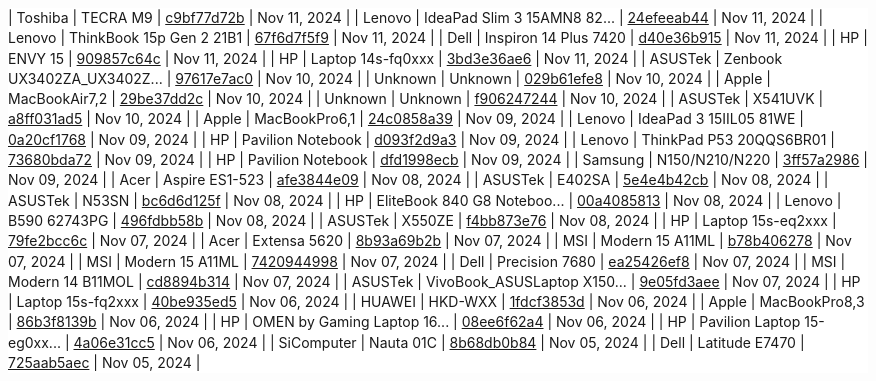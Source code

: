| Toshiba       | TECRA M9                    | [c9bf77d72b](https://linux-hardware.org/?probe=c9bf77d72b) | Nov 11, 2024 |
| Lenovo        | IdeaPad Slim 3 15AMN8 82... | [24efeeab44](https://linux-hardware.org/?probe=24efeeab44) | Nov 11, 2024 |
| Lenovo        | ThinkBook 15p Gen 2 21B1    | [67f6d7f5f9](https://linux-hardware.org/?probe=67f6d7f5f9) | Nov 11, 2024 |
| Dell          | Inspiron 14 Plus 7420       | [d40e36b915](https://linux-hardware.org/?probe=d40e36b915) | Nov 11, 2024 |
| HP            | ENVY 15                     | [909857c64c](https://linux-hardware.org/?probe=909857c64c) | Nov 11, 2024 |
| HP            | Laptop 14s-fq0xxx           | [3bd3e36ae6](https://linux-hardware.org/?probe=3bd3e36ae6) | Nov 11, 2024 |
| ASUSTek       | Zenbook UX3402ZA_UX3402Z... | [97617e7ac0](https://linux-hardware.org/?probe=97617e7ac0) | Nov 10, 2024 |
| Unknown       | Unknown                     | [029b61efe8](https://linux-hardware.org/?probe=029b61efe8) | Nov 10, 2024 |
| Apple         | MacBookAir7,2               | [29be37dd2c](https://linux-hardware.org/?probe=29be37dd2c) | Nov 10, 2024 |
| Unknown       | Unknown                     | [f906247244](https://linux-hardware.org/?probe=f906247244) | Nov 10, 2024 |
| ASUSTek       | X541UVK                     | [a8ff031ad5](https://linux-hardware.org/?probe=a8ff031ad5) | Nov 10, 2024 |
| Apple         | MacBookPro6,1               | [24c0858a39](https://linux-hardware.org/?probe=24c0858a39) | Nov 09, 2024 |
| Lenovo        | IdeaPad 3 15IIL05 81WE      | [0a20cf1768](https://linux-hardware.org/?probe=0a20cf1768) | Nov 09, 2024 |
| HP            | Pavilion Notebook           | [d093f2d9a3](https://linux-hardware.org/?probe=d093f2d9a3) | Nov 09, 2024 |
| Lenovo        | ThinkPad P53 20QQS6BR01     | [73680bda72](https://linux-hardware.org/?probe=73680bda72) | Nov 09, 2024 |
| HP            | Pavilion Notebook           | [dfd1998ecb](https://linux-hardware.org/?probe=dfd1998ecb) | Nov 09, 2024 |
| Samsung       | N150/N210/N220              | [3ff57a2986](https://linux-hardware.org/?probe=3ff57a2986) | Nov 09, 2024 |
| Acer          | Aspire ES1-523              | [afe3844e09](https://linux-hardware.org/?probe=afe3844e09) | Nov 08, 2024 |
| ASUSTek       | E402SA                      | [5e4e4b42cb](https://linux-hardware.org/?probe=5e4e4b42cb) | Nov 08, 2024 |
| ASUSTek       | N53SN                       | [bc6d6d125f](https://linux-hardware.org/?probe=bc6d6d125f) | Nov 08, 2024 |
| HP            | EliteBook 840 G8 Noteboo... | [00a4085813](https://linux-hardware.org/?probe=00a4085813) | Nov 08, 2024 |
| Lenovo        | B590 62743PG                | [496fdbb58b](https://linux-hardware.org/?probe=496fdbb58b) | Nov 08, 2024 |
| ASUSTek       | X550ZE                      | [f4bb873e76](https://linux-hardware.org/?probe=f4bb873e76) | Nov 08, 2024 |
| HP            | Laptop 15s-eq2xxx           | [79fe2bcc6c](https://linux-hardware.org/?probe=79fe2bcc6c) | Nov 07, 2024 |
| Acer          | Extensa 5620                | [8b93a69b2b](https://linux-hardware.org/?probe=8b93a69b2b) | Nov 07, 2024 |
| MSI           | Modern 15 A11ML             | [b78b406278](https://linux-hardware.org/?probe=b78b406278) | Nov 07, 2024 |
| MSI           | Modern 15 A11ML             | [7420944998](https://linux-hardware.org/?probe=7420944998) | Nov 07, 2024 |
| Dell          | Precision 7680              | [ea25426ef8](https://linux-hardware.org/?probe=ea25426ef8) | Nov 07, 2024 |
| MSI           | Modern 14 B11MOL            | [cd8894b314](https://linux-hardware.org/?probe=cd8894b314) | Nov 07, 2024 |
| ASUSTek       | VivoBook_ASUSLaptop X150... | [9e05fd3aee](https://linux-hardware.org/?probe=9e05fd3aee) | Nov 07, 2024 |
| HP            | Laptop 15s-fq2xxx           | [40be935ed5](https://linux-hardware.org/?probe=40be935ed5) | Nov 06, 2024 |
| HUAWEI        | HKD-WXX                     | [1fdcf3853d](https://linux-hardware.org/?probe=1fdcf3853d) | Nov 06, 2024 |
| Apple         | MacBookPro8,3               | [86b3f8139b](https://linux-hardware.org/?probe=86b3f8139b) | Nov 06, 2024 |
| HP            | OMEN by Gaming Laptop 16... | [08ee6f62a4](https://linux-hardware.org/?probe=08ee6f62a4) | Nov 06, 2024 |
| HP            | Pavilion Laptop 15-eg0xx... | [4a06e31cc5](https://linux-hardware.org/?probe=4a06e31cc5) | Nov 06, 2024 |
| SiComputer    | Nauta 01C                   | [8b68db0b84](https://linux-hardware.org/?probe=8b68db0b84) | Nov 05, 2024 |
| Dell          | Latitude E7470              | [725aab5aec](https://linux-hardware.org/?probe=725aab5aec) | Nov 05, 2024 |